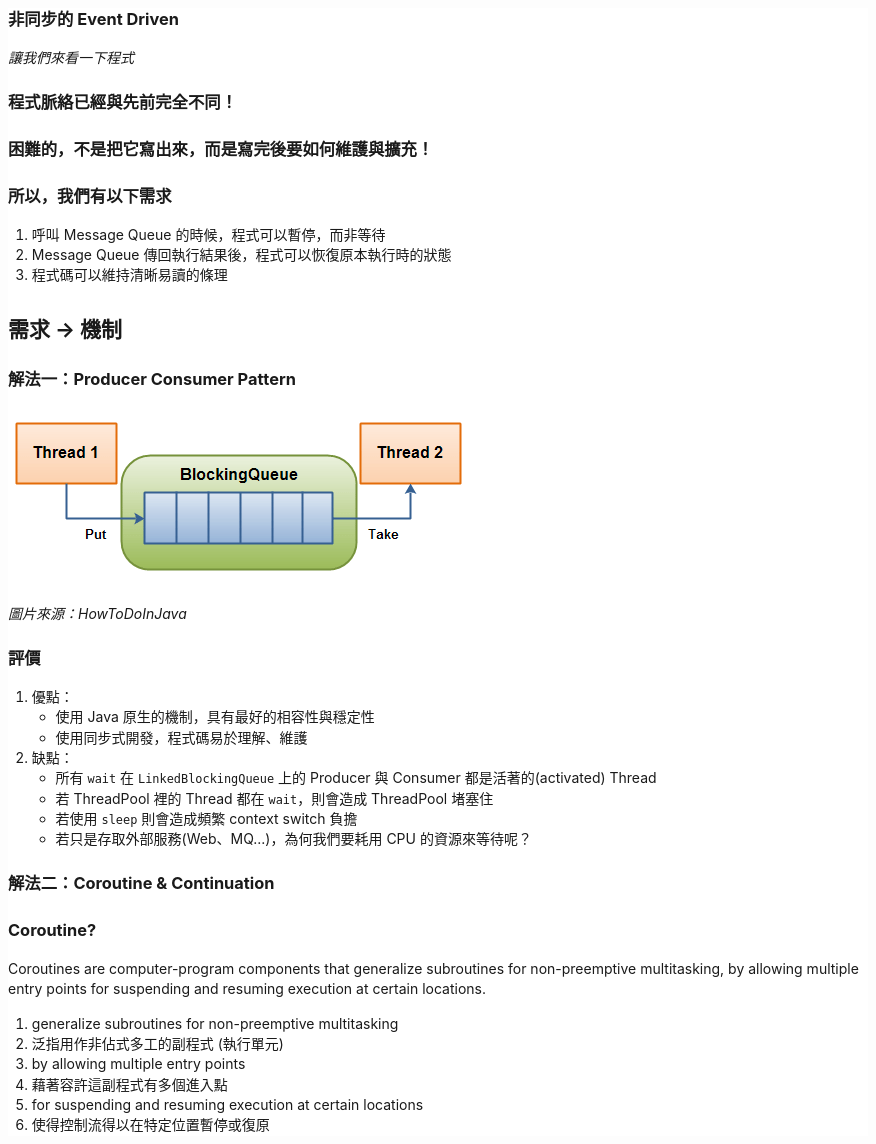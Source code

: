 ### 非同步的 Event Driven

_讓我們來看一下程式_

### 程式脈絡已經與先前完全不同！

### 困難的，不是把它寫出來，而是寫完後要如何維護與擴充！

### 所以，我們有以下需求

1. 呼叫 Message Queue 的時候，程式可以暫停，而非等待
1. Message Queue 傳回執行結果後，程式可以恢復原本執行時的狀態
1. 程式碼可以維持清晰易讀的條理

## 需求 → 機制

### 解法一：Producer Consumer Pattern

![BlockingQueue](img/blocking-queue.png)

_圖片來源：HowToDoInJava_

### 評價

1. 優點：
    * 使用 Java 原生的機制，具有最好的相容性與穩定性
    * 使用同步式開發，程式碼易於理解、維護
2. 缺點：
    * 所有 `wait` 在 `LinkedBlockingQueue` 上的 Producer 與 Consumer 都是活著的(activated) Thread
    * 若 ThreadPool 裡的 Thread 都在 `wait`，則會造成 ThreadPool 堵塞住
    * 若使用 `sleep` 則會造成頻繁 context switch 負擔
    * 若只是存取外部服務(Web、MQ...)，為何我們要耗用 CPU 的資源來等待呢？

### 解法二：Coroutine & Continuation

### Coroutine?

Coroutines are computer-program components that generalize subroutines for non-preemptive multitasking, by allowing multiple entry points for suspending and resuming execution at certain locations.

1. generalize subroutines for non-preemptive multitasking
2. 泛指用作非佔式多工的副程式 (執行單元)
3. by allowing multiple entry points
4. 藉著容許這副程式有多個進入點
5. for suspending and resuming execution at certain locations
6. 使得控制流得以在特定位置暫停或復原
